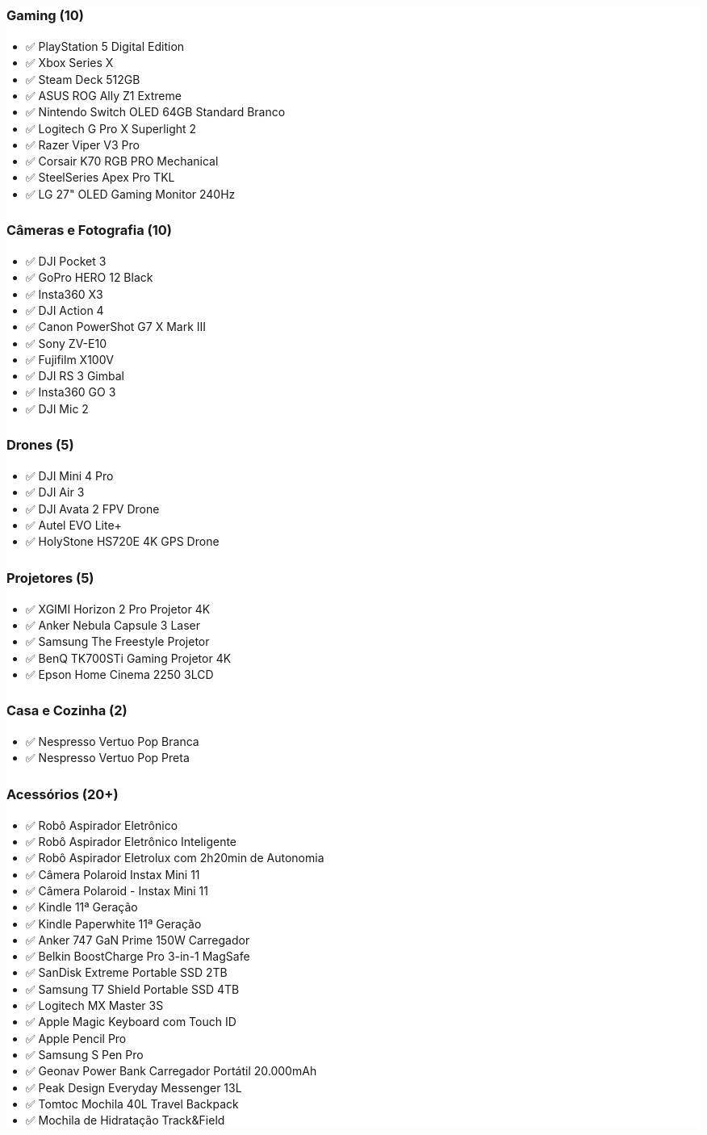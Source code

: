 ### Gaming (10)
- ✅ PlayStation 5 Digital Edition
- ✅ Xbox Series X
- ✅ Steam Deck 512GB
- ✅ ASUS ROG Ally Z1 Extreme
- ✅ Nintendo Switch OLED 64GB Standard Branco
- ✅ Logitech G Pro X Superlight 2
- ✅ Razer Viper V3 Pro
- ✅ Corsair K70 RGB PRO Mechanical
- ✅ SteelSeries Apex Pro TKL
- ✅ LG 27" OLED Gaming Monitor 240Hz

### Câmeras e Fotografia (10)
- ✅ DJI Pocket 3
- ✅ GoPro HERO 12 Black
- ✅ Insta360 X3
- ✅ DJI Action 4
- ✅ Canon PowerShot G7 X Mark III
- ✅ Sony ZV-E10
- ✅ Fujifilm X100V
- ✅ DJI RS 3 Gimbal
- ✅ Insta360 GO 3
- ✅ DJI Mic 2

### Drones (5)
- ✅ DJI Mini 4 Pro
- ✅ DJI Air 3
- ✅ DJI Avata 2 FPV Drone
- ✅ Autel EVO Lite+
- ✅ HolyStone HS720E 4K GPS Drone

### Projetores (5)
- ✅ XGIMI Horizon 2 Pro Projetor 4K
- ✅ Anker Nebula Capsule 3 Laser
- ✅ Samsung The Freestyle Projetor
- ✅ BenQ TK700STi Gaming Projetor 4K
- ✅ Epson Home Cinema 2250 3LCD

### Casa e Cozinha (2)
- ✅ Nespresso Vertuo Pop Branca
- ✅ Nespresso Vertuo Pop Preta

### Acessórios (20+)
- ✅ Robô Aspirador Eletrônico
- ✅ Robô Aspirador Eletrônico Inteligente
- ✅ Robô Aspirador Eletrolux com 2h20min de Autonomia
- ✅ Câmera Polaroid Instax Mini 11
- ✅ Câmera Polaroid - Instax Mini 11
- ✅ Kindle 11ª Geração
- ✅ Kindle Paperwhite 11ª Geração
- ✅ Anker 747 GaN Prime 150W Carregador
- ✅ Belkin BoostCharge Pro 3-in-1 MagSafe
- ✅ SanDisk Extreme Portable SSD 2TB
- ✅ Samsung T7 Shield Portable SSD 4TB
- ✅ Logitech MX Master 3S
- ✅ Apple Magic Keyboard com Touch ID
- ✅ Apple Pencil Pro
- ✅ Samsung S Pen Pro
- ✅ Geonav Power Bank Carregador Portátil 20.000mAh
- ✅ Peak Design Everyday Messenger 13L
- ✅ Tomtoc Mochila 40L Travel Backpack
- ✅ Mochila de Hidratação Track&Field